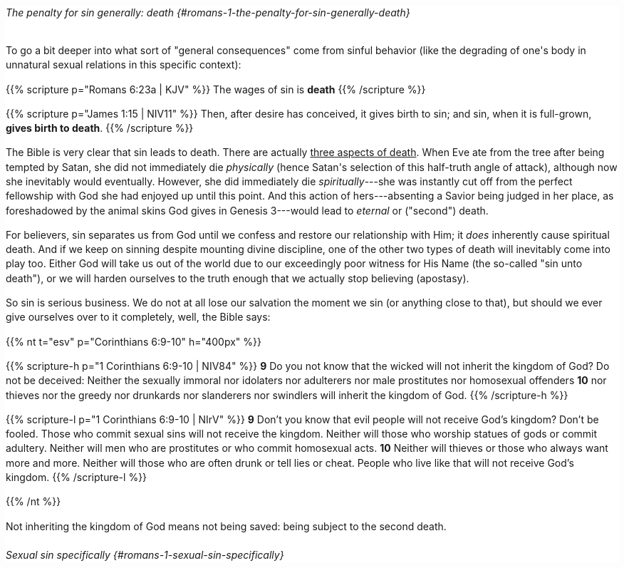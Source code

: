 ###### The penalty for sin generally: death {#romans-1-the-penalty-for-sin-generally-death}

To go a bit deeper into what sort of "general consequences" come from sinful behavior (like the degrading of one's body in unnatural sexual relations in this specific context):

{{% scripture p="Romans 6:23a | KJV" %}}
The wages of sin is **death**
{{% /scripture %}}

{{% scripture p="James 1:15 | NIV11" %}}
Then, after desire has conceived, it gives birth to sin; and sin, when it is full-grown, **gives birth to death**.
{{% /scripture %}}

The Bible is very clear that sin leads to death. There are actually [three aspects of death](https://ichthys.com/3B-Hamartio.htm#1.%20The%20Three%20Aspects%20of%20Death). When Eve ate from the tree after being tempted by Satan, she did not immediately die *physically* (hence Satan's selection of this half-truth angle of attack), although now she inevitably would eventually. However, she did immediately die *spiritually*---she was instantly cut off from the perfect fellowship with God she had enjoyed up until this point. And this action of hers---absenting a Savior being judged in her place, as foreshadowed by the animal skins God gives in Genesis 3---would lead to *eternal* or ("second") death.

For believers, sin separates us from God until we confess and restore our relationship with Him; it *does* inherently cause spiritual death. And if we keep on sinning despite mounting divine discipline, one of the other two types of death will inevitably come into play too. Either God will take us out of the world due to our exceedingly poor witness for His Name (the so-called "sin unto death"), or we will harden ourselves to the truth enough that we actually stop believing (apostasy).

So sin is serious business. We do not at all lose our salvation the moment we sin (or anything close to that), but should we ever give ourselves over to it completely, well, the Bible says:

{{% nt t="esv" p="Corinthians 6:9-10" h="400px" %}}

{{% scripture-h p="1 Corinthians 6:9-10 | NIV84" %}}
**9** Do you not know that the wicked will not inherit the kingdom of God? Do not be deceived: Neither the sexually immoral nor idolaters nor adulterers nor male prostitutes nor homosexual offenders **10** nor thieves nor the greedy nor drunkards nor slanderers nor swindlers will inherit the kingdom of God.
{{% /scripture-h %}}

{{% scripture-l p="1 Corinthians 6:9-10 | NIrV" %}}
**9** Don’t you know that evil people will not receive God’s kingdom? Don’t be fooled. Those who commit sexual sins will not receive the kingdom. Neither will those who worship statues of gods or commit adultery. Neither will men who are prostitutes or who commit homosexual acts. **10** Neither will thieves or those who always want more and more. Neither will those who are often drunk or tell lies or cheat. People who live like that will not receive God’s kingdom.
{{% /scripture-l %}}

{{% /nt %}}

Not inheriting the kingdom of God means not being saved: being subject to the second death.

###### Sexual sin specifically {#romans-1-sexual-sin-specifically}
